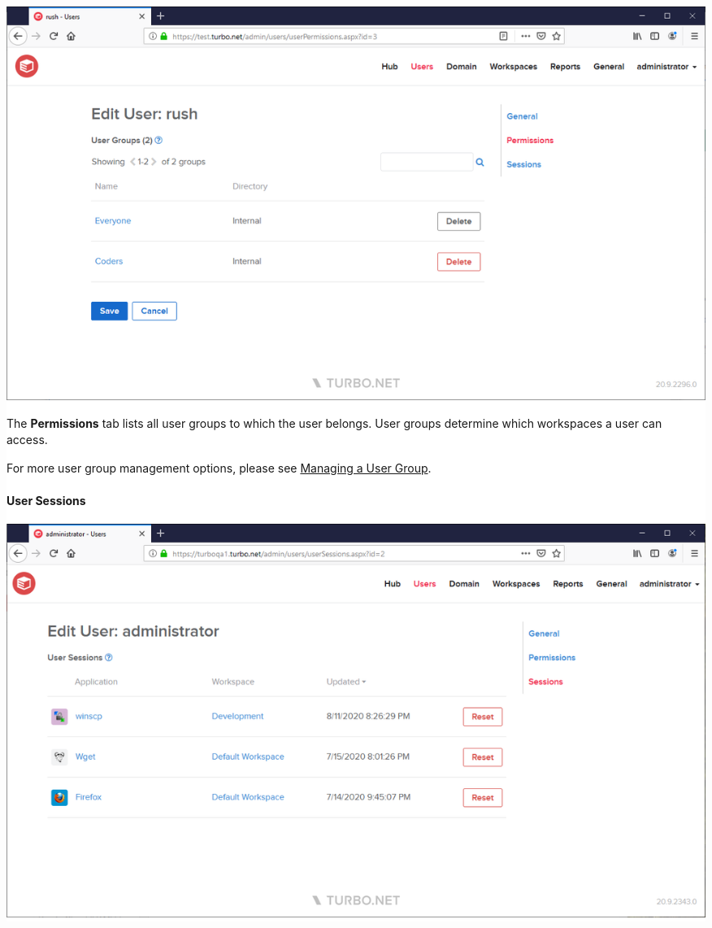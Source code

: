 ![User Permissions](/images/user-permissions.png)

The **Permissions** tab lists all user groups to which the user belongs. User groups determine which workspaces a user can access.

For more user group management options, please see [Managing a User Group](/server/administration/users.html#managing-a-user-group).

#### User Sessions

![User Sessions](/images/user-sessions.png)
